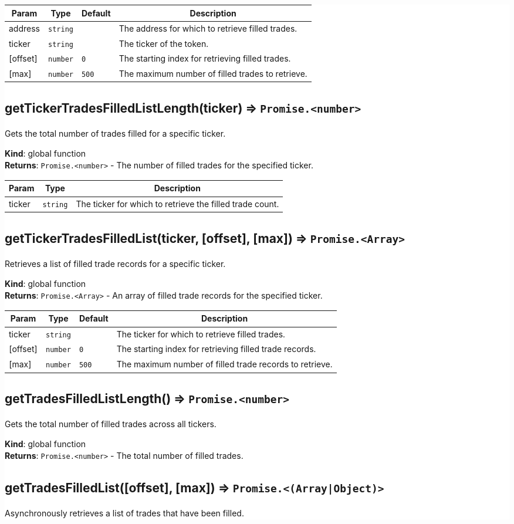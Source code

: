 | Param | Type | Default | Description |
| --- | --- | --- | --- |
| address | <code>string</code> |  | The address for which to retrieve filled trades. |
| ticker | <code>string</code> |  | The ticker of the token. |
| [offset] | <code>number</code> | <code>0</code> | The starting index for retrieving filled trades. |
| [max] | <code>number</code> | <code>500</code> | The maximum number of filled trades to retrieve. |

<a name="getTickerTradesFilledListLength"></a>

## getTickerTradesFilledListLength(ticker) ⇒ <code>Promise.&lt;number&gt;</code>
Gets the total number of trades filled for a specific ticker.

**Kind**: global function  
**Returns**: <code>Promise.&lt;number&gt;</code> - The number of filled trades for the specified ticker.  

| Param | Type | Description |
| --- | --- | --- |
| ticker | <code>string</code> | The ticker for which to retrieve the filled trade count. |

<a name="getTickerTradesFilledList"></a>

## getTickerTradesFilledList(ticker, [offset], [max]) ⇒ <code>Promise.&lt;Array&gt;</code>
Retrieves a list of filled trade records for a specific ticker.

**Kind**: global function  
**Returns**: <code>Promise.&lt;Array&gt;</code> - An array of filled trade records for the specified ticker.  

| Param | Type | Default | Description |
| --- | --- | --- | --- |
| ticker | <code>string</code> |  | The ticker for which to retrieve filled trades. |
| [offset] | <code>number</code> | <code>0</code> | The starting index for retrieving filled trade records. |
| [max] | <code>number</code> | <code>500</code> | The maximum number of filled trade records to retrieve. |

<a name="getTradesFilledListLength"></a>

## getTradesFilledListLength() ⇒ <code>Promise.&lt;number&gt;</code>
Gets the total number of filled trades across all tickers.

**Kind**: global function  
**Returns**: <code>Promise.&lt;number&gt;</code> - The total number of filled trades.  
<a name="getTradesFilledList"></a>

## getTradesFilledList([offset], [max]) ⇒ <code>Promise.&lt;(Array\|Object)&gt;</code>
Asynchronously retrieves a list of trades that have been filled.
